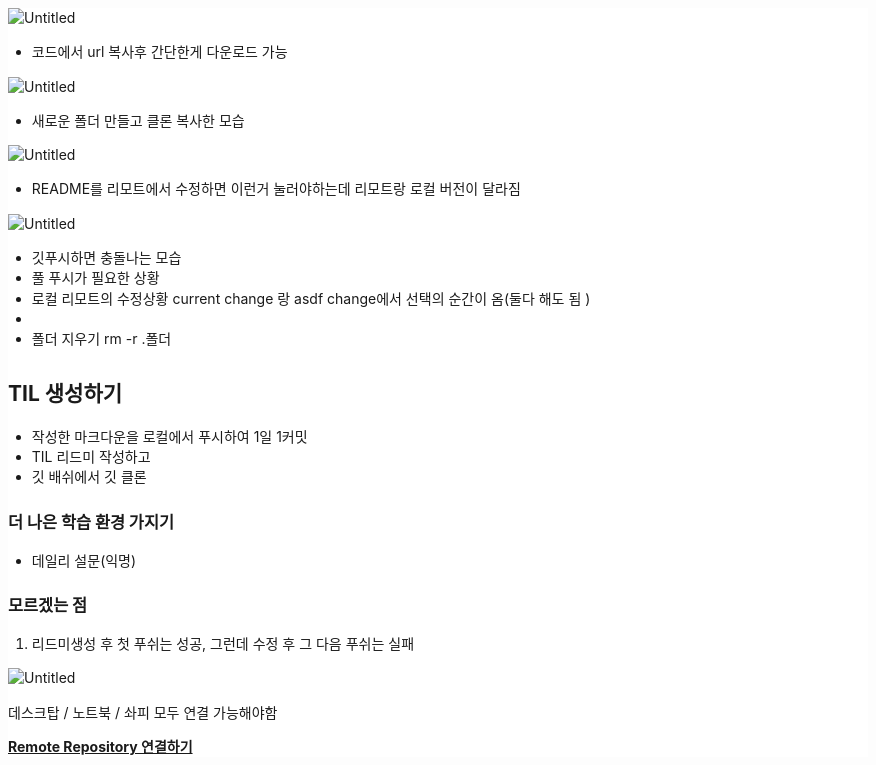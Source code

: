 ![Untitled](Git%20(7%2014)%2031a0c7ca1f0544409e18a03f2f5744af/Untitled%2015.png)

- 코드에서 url 복사후 간단한게 다운로드 가능

![Untitled](Git%20(7%2014)%2031a0c7ca1f0544409e18a03f2f5744af/Untitled%2016.png)

- 새로운 폴더 만들고 클론 복사한 모습

![Untitled](Git%20(7%2014)%2031a0c7ca1f0544409e18a03f2f5744af/Untitled%2017.png)

- README를 리모트에서 수정하면 이런거 눌러야하는데 리모트랑 로컬 버전이 달라짐

![Untitled](Git%20(7%2014)%2031a0c7ca1f0544409e18a03f2f5744af/Untitled%2018.png)

- 깃푸시하면 충돌나는 모습
- 풀 푸시가 필요한 상황
- 로컬 리모트의 수정상황 current change 랑 asdf change에서 선택의 순간이 옴(둘다 해도 됨 )
- 
- 폴더 지우기 rm -r .폴더

## TIL 생성하기

- 작성한 마크다운을 로컬에서 푸시하여 1일 1커밋
- TIL 리드미 작성하고
- 깃 배쉬에서 깃 클론

### 더 나은 학습 환경 가지기

- 데일리 설문(익명)

### 모르겠는 점

1. 리드미생성 후 첫 푸쉬는 성공,  그런데 수정 후 그 다음 푸쉬는 실패

![Untitled](Git%20(7%2014)%2031a0c7ca1f0544409e18a03f2f5744af/Untitled%2019.png)

데스크탑 / 노트북 / 솨피 모두 연결 가능해야함

[****Remote Repository 연결하기****](https://www.notion.so/Remote-Repository-9615ccd07b12448083b85242afcc4e29)
